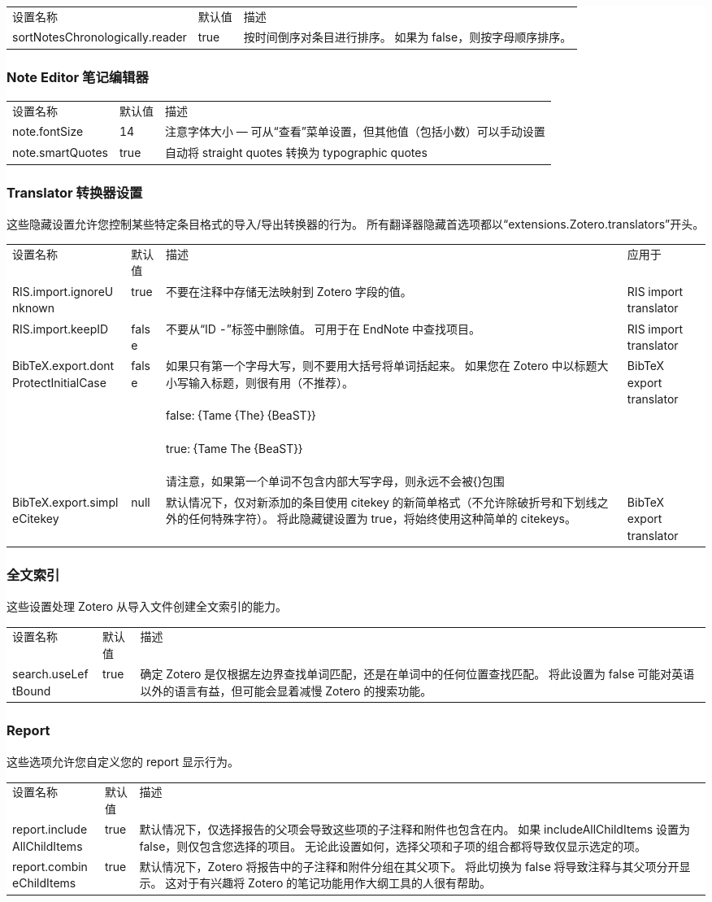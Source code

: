 |                                 |        |                                                             |
| ------------------------------- | ------ | ----------------------------------------------------------- |
| 设置名称                        | 默认值 | 描述                                                        |
| sortNotesChronologically.reader | true   | 按时间倒序对条目进行排序。 如果为 false，则按字母顺序排序。 |

### Note Editor 笔记编辑器

|                  |        |                                                                     |
| ---------------- | ------ | ------------------------------------------------------------------- |
| 设置名称         | 默认值 | 描述                                                                |
| note.fontSize    | 14     | 注意字体大小 — 可从“查看”菜单设置，但其他值（包括小数）可以手动设置 |
| note.smartQuotes | true   | 自动将 straight quotes 转换为 typographic quotes                    |

### Translator 转换器设置

这些隐藏设置允许您控制某些特定条目格式的导入/导出转换器的行为。 所有翻译器隐藏首选项都以“extensions.Zotero.translators”开头。

|                                      |        |                                                                                                                                                                                                                                                          |                          |
| ------------------------------------ | ------ | -------------------------------------------------------------------------------------------------------------------------------------------------------------------------------------------------------------------------------------------------------- | ------------------------ |
| 设置名称                             | 默认值 | 描述                                                                                                                                                                                                                                                     | 应用于                   |
| RIS.import.ignoreUnknown             | true   | 不要在注释中存储无法映射到 Zotero 字段的值。                                                                                                                                                                                                             | RIS import translator    |
| RIS.import.keepID                    | false  | 不要从“ID -”标签中删除值。 可用于在 EndNote 中查找项目。                                                                                                                                                                                                 | RIS import translator    |
| BibTeX.export.dontProtectInitialCase | false  | 如果只有第一个字母大写，则不要用大括号将单词括起来。 如果您在 Zotero 中以标题大小写输入标题，则很有用（不推荐）。<br><br>false: {Tame {The} {BeaST}}<br><br>true: {Tame The {BeaST}}<br><br>请注意，如果第一个单词不包含内部大写字母，则永远不会被{}包围 | BibTeX export translator |
| BibTeX.export.simpleCitekey          | null   | 默认情况下，仅对新添加的条目使用 citekey 的新简单格式（不允许除破折号和下划线之外的任何特殊字符）。 将此隐藏键设置为 true，将始终使用这种简单的 citekeys。                                                                                               | BibTeX export translator |

### 全文索引

这些设置处理 Zotero 从导入文件创建全文索引的能力。

|                     |        |                                                                                                                                                          |
| ------------------- | ------ | -------------------------------------------------------------------------------------------------------------------------------------------------------- |
| 设置名称            | 默认值 | 描述                                                                                                                                                     |
| search.useLeftBound | true   | 确定 Zotero 是仅根据左边界查找单词匹配，还是在单词中的任何位置查找匹配。 将此设置为 false 可能对英语以外的语言有益，但可能会显着减慢 Zotero 的搜索功能。 |

### Report

这些选项允许您自定义您的 report 显示行为。

|                             |        |                                                                                                                                                                                                |
| --------------------------- | ------ | ---------------------------------------------------------------------------------------------------------------------------------------------------------------------------------------------- |
| 设置名称                    | 默认值 | 描述                                                                                                                                                                                           |
| report.includeAllChildItems | true   | 默认情况下，仅选择报告的父项会导致这些项的子注释和附件也包含在内。 如果 includeAllChildItems 设置为 false，则仅包含您选择的项目。 无论此设置如何，选择父项和子项的组合都将导致仅显示选定的项。 |
| report.combineChildItems    | true   | 默认情况下，Zotero 将报告中的子注释和附件分组在其父项下。 将此切换为 false 将导致注释与其父项分开显示。 这对于有兴趣将 Zotero 的笔记功能用作大纲工具的人很有帮助。                             |
